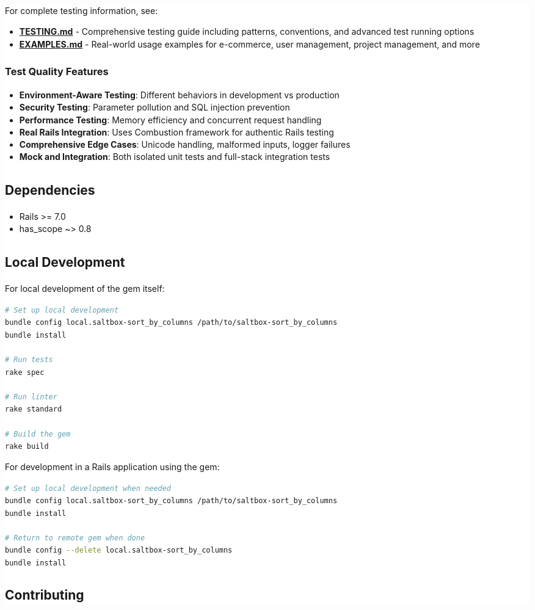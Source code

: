For complete testing information, see:

- **[TESTING.md](TESTING.md)** - Comprehensive testing guide including patterns, conventions, and advanced test running options
- **[EXAMPLES.md](EXAMPLES.md)** - Real-world usage examples for e-commerce, user management, project management, and more

### Test Quality Features

- **Environment-Aware Testing**: Different behaviors in development vs production
- **Security Testing**: Parameter pollution and SQL injection prevention
- **Performance Testing**: Memory efficiency and concurrent request handling  
- **Real Rails Integration**: Uses Combustion framework for authentic Rails testing
- **Comprehensive Edge Cases**: Unicode handling, malformed inputs, logger failures
- **Mock and Integration**: Both isolated unit tests and full-stack integration tests

## Dependencies

- Rails >= 7.0
- has_scope ~> 0.8

## Local Development

For local development of the gem itself:

```bash
# Set up local development
bundle config local.saltbox-sort_by_columns /path/to/saltbox-sort_by_columns
bundle install

# Run tests
rake spec

# Run linter
rake standard

# Build the gem
rake build
```

For development in a Rails application using the gem:

```bash
# Set up local development when needed
bundle config local.saltbox-sort_by_columns /path/to/saltbox-sort_by_columns
bundle install

# Return to remote gem when done
bundle config --delete local.saltbox-sort_by_columns
bundle install
```

## Contributing
